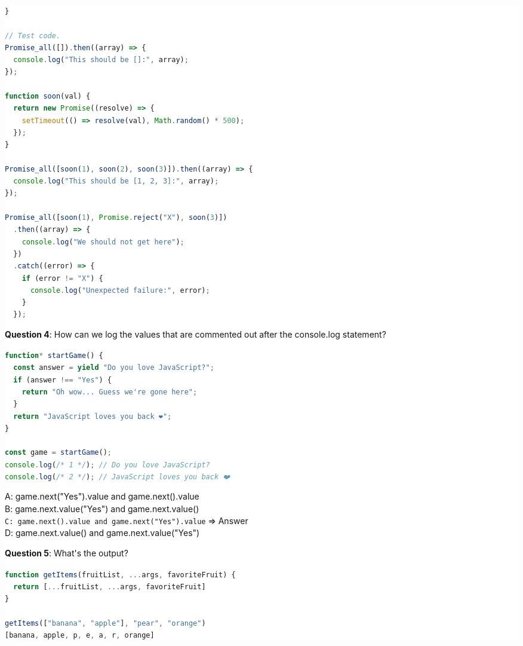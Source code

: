 ```js
}

// Test code.
Promise_all([]).then((array) => {
  console.log("This should be []:", array);
});

function soon(val) {
  return new Promise((resolve) => {
    setTimeout(() => resolve(val), Math.random() * 500);
  });
}

Promise_all([soon(1), soon(2), soon(3)]).then((array) => {
  console.log("This should be [1, 2, 3]:", array);
});

Promise_all([soon(1), Promise.reject("X"), soon(3)])
  .then((array) => {
    console.log("We should not get here");
  })
  .catch((error) => {
    if (error != "X") {
      console.log("Unexpected failure:", error);
    }
  });
```

**Question 4**: How can we log the values that are commented out after the console.log statement?

```js
function* startGame() {
  const answer = yield "Do you love JavaScript?";
  if (answer !== "Yes") {
    return "Oh wow... Guess we're gone here";
  }
  return "JavaScript loves you back ❤️";
}

const game = startGame();
console.log(/* 1 */); // Do you love JavaScript?
console.log(/* 2 */); // JavaScript loves you back ❤️
```

A: game.next("Yes").value and game.next().value <br/>
B: game.next.value("Yes") and game.next.value() <br/>
`C: game.next().value and game.next("Yes").value` => Answer <br/>
D: game.next.value() and game.next.value("Yes")

**Question 5**: What's the output?

```js
function getItems(fruitList, ...args, favoriteFruit) {
  return [...fruitList, ...args, favoriteFruit]
}

getItems(["banana", "apple"], "pear", "orange")
[banana, apple, p, e, a, r, orange]
```
